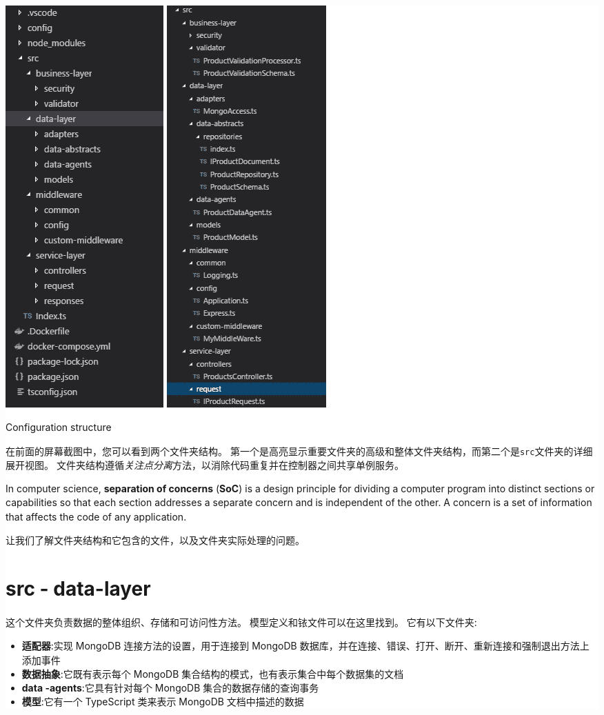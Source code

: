 ![](img/2795b24c-b3ae-493a-811d-b583cab39c49.png)

Configuration structure

在前面的屏幕截图中，您可以看到两个文件夹结构。 第一个是高亮显示重要文件夹的高级和整体文件夹结构，而第二个是`src`文件夹的详细展开视图。 文件夹结构遵循*关注点分离*方法，以消除代码重复并在控制器之间共享单例服务。

In computer science, **separation of concerns** (**SoC**) is a design principle for dividing a computer program into distinct sections or capabilities so that each section addresses a separate concern and is independent of the other. A concern is a set of information that affects the code of any application.

让我们了解文件夹结构和它包含的文件，以及文件夹实际处理的问题。

# src - data-layer

这个文件夹负责数据的整体组织、存储和可访问性方法。 模型定义和铱文件可以在这里找到。 它有以下文件夹:

*   **适配器**:实现 MongoDB 连接方法的设置，用于连接到 MongoDB 数据库，并在连接、错误、打开、断开、重新连接和强制退出方法上添加事件
*   **数据抽象**:它既有表示每个 MongoDB 集合结构的模式，也有表示集合中每个数据集的文档
*   **data -agents**:它具有针对每个 MongoDB 集合的数据存储的查询事务
*   **模型**:它有一个 TypeScript 类来表示 MongoDB 文档中描述的数据
